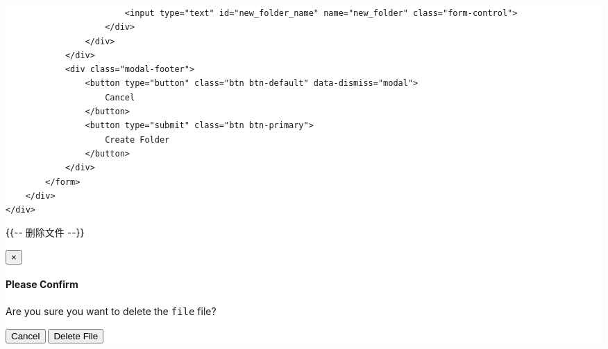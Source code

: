                             <input type="text" id="new_folder_name" name="new_folder" class="form-control">
                        </div>
                    </div>
                </div>
                <div class="modal-footer">
                    <button type="button" class="btn btn-default" data-dismiss="modal">
                        Cancel
                    </button>
                    <button type="submit" class="btn btn-primary">
                        Create Folder
                    </button>
                </div>
            </form>
        </div>
    </div>
</div>

{{-- 删除文件 --}}
<div class="modal fade" id="modal-file-delete">
    <div class="modal-dialog">
        <div class="modal-content">
            <div class="modal-header">
                <button type="button" class="close" data-dismiss="modal">
                    ×
                </button>
                <h4 class="modal-title">Please Confirm</h4>
            </div>
            <div class="modal-body">
                <p class="lead">
                    <i class="fa fa-question-circle fa-lg"></i>
                    Are you sure you want to delete the
                    <kbd><span id="delete-file-name1">file</span></kbd>
                    file?
                </p>
            </div>
            <div class="modal-footer">
                <form method="POST" action="/admin/upload/file">
                    <input type="hidden" name="_token" value="{{ csrf_token() }}">
                    <input type="hidden" name="_method" value="DELETE">
                    <input type="hidden" name="folder" value="{{ $folder }}">
                    <input type="hidden" name="del_file" id="delete-file-name2">
                    <button type="button" class="btn btn-default" data-dismiss="modal">
                        Cancel
                    </button>
                    <button type="submit" class="btn btn-danger">
                        Delete File
                    </button>
                </form>
            </div>
        </div>
    </div>
</div>
